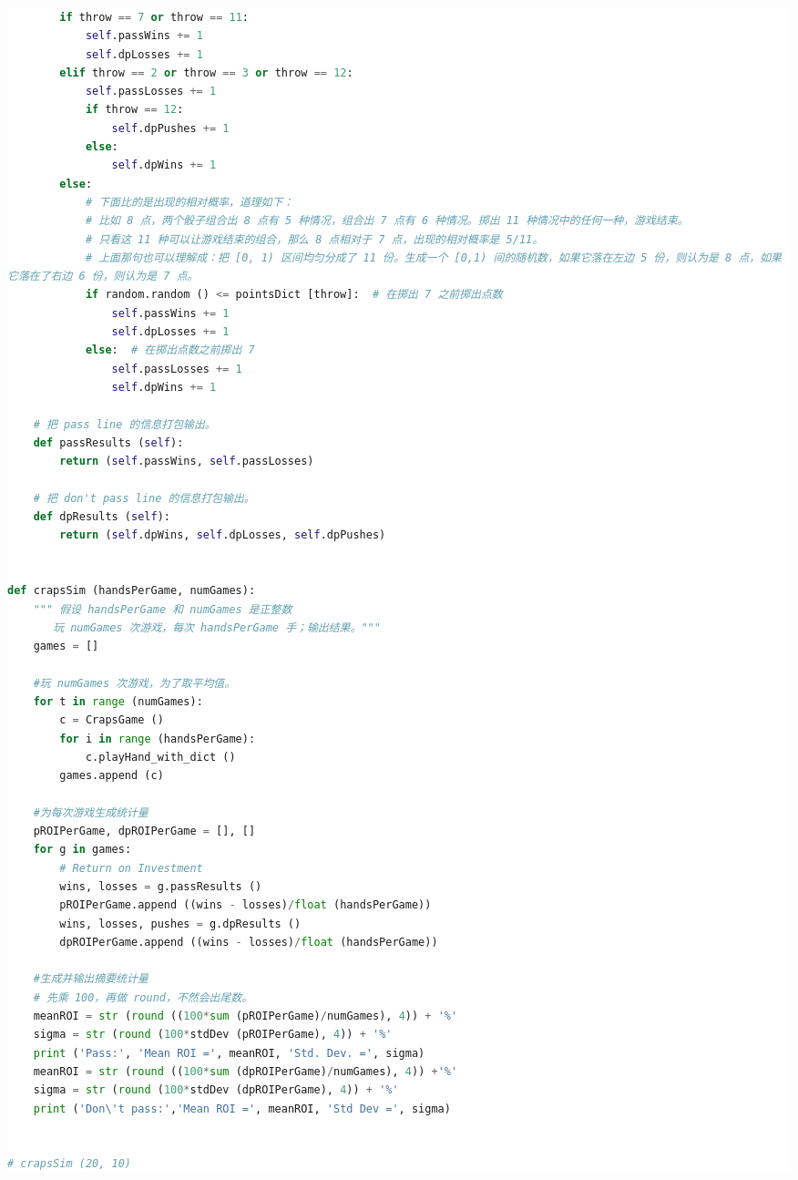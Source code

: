 ```python
        if throw == 7 or throw == 11:
            self.passWins += 1
            self.dpLosses += 1
        elif throw == 2 or throw == 3 or throw == 12:
            self.passLosses += 1
            if throw == 12:
                self.dpPushes += 1
            else:
                self.dpWins += 1
        else:
            # 下面比的是出现的相对概率，道理如下：
            # 比如 8 点，两个骰子组合出 8 点有 5 种情况，组合出 7 点有 6 种情况。掷出 11 种情况中的任何一种，游戏结束。
            # 只看这 11 种可以让游戏结束的组合，那么 8 点相对于 7 点，出现的相对概率是 5/11。
            # 上面那句也可以理解成：把 [0, 1) 区间均匀分成了 11 份。生成一个 [0,1) 间的随机数，如果它落在左边 5 份，则认为是 8 点，如果它落在了右边 6 份，则认为是 7 点。
            if random.random () <= pointsDict [throw]:  # 在掷出 7 之前掷出点数
                self.passWins += 1
                self.dpLosses += 1
            else:  # 在掷出点数之前掷出 7
                self.passLosses += 1
                self.dpWins += 1

    # 把 pass line 的信息打包输出。
    def passResults (self):
        return (self.passWins, self.passLosses)

    # 把 don't pass line 的信息打包输出。
    def dpResults (self):
        return (self.dpWins, self.dpLosses, self.dpPushes)


def crapsSim (handsPerGame, numGames):
    """ 假设 handsPerGame 和 numGames 是正整数
       玩 numGames 次游戏，每次 handsPerGame 手；输出结果。"""
    games = []

    #玩 numGames 次游戏，为了取平均值。
    for t in range (numGames):
        c = CrapsGame ()
        for i in range (handsPerGame):
            c.playHand_with_dict ()
        games.append (c)

    #为每次游戏生成统计量
    pROIPerGame, dpROIPerGame = [], []
    for g in games:
        # Return on Investment
        wins, losses = g.passResults ()
        pROIPerGame.append ((wins - losses)/float (handsPerGame))
        wins, losses, pushes = g.dpResults ()
        dpROIPerGame.append ((wins - losses)/float (handsPerGame))

    #生成并输出摘要统计量
    # 先乘 100，再做 round，不然会出尾数。
    meanROI = str (round ((100*sum (pROIPerGame)/numGames), 4)) + '%'
    sigma = str (round (100*stdDev (pROIPerGame), 4)) + '%'
    print ('Pass:', 'Mean ROI =', meanROI, 'Std. Dev. =', sigma)
    meanROI = str (round ((100*sum (dpROIPerGame)/numGames), 4)) +'%'
    sigma = str (round (100*stdDev (dpROIPerGame), 4)) + '%'
    print ('Don\'t pass:','Mean ROI =', meanROI, 'Std Dev =', sigma)


# crapsSim (20, 10)
```